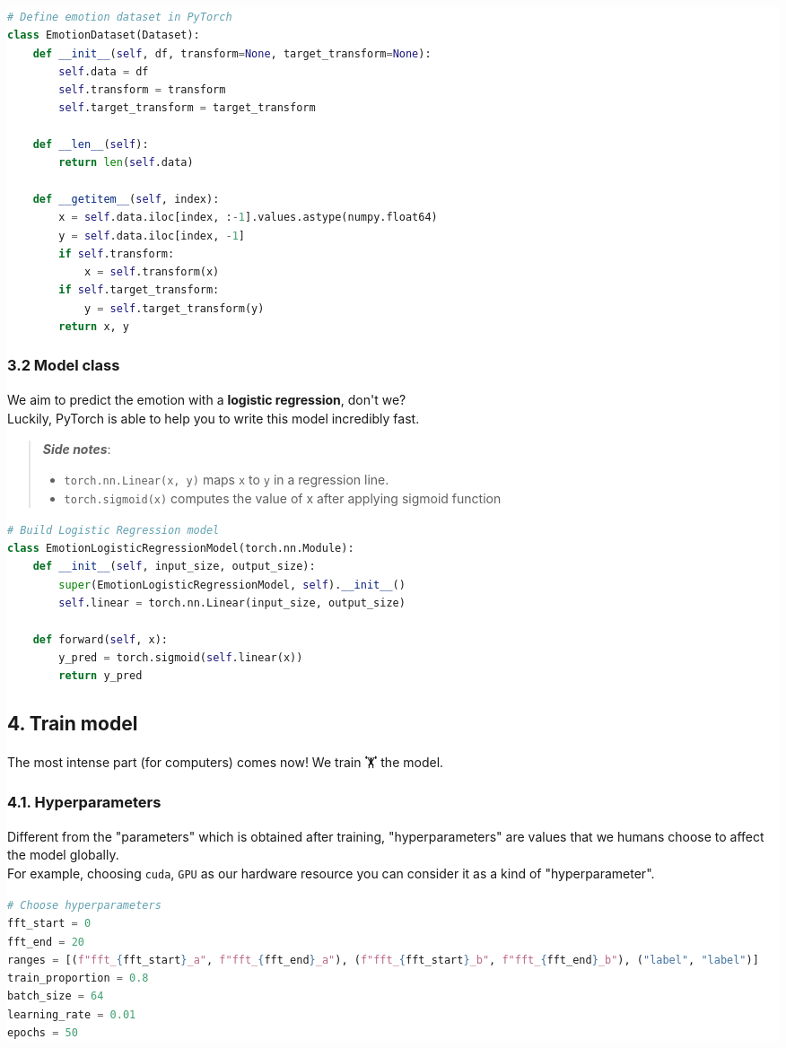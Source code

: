 ```py
# Define emotion dataset in PyTorch
class EmotionDataset(Dataset):
    def __init__(self, df, transform=None, target_transform=None):
        self.data = df
        self.transform = transform
        self.target_transform = target_transform

    def __len__(self):
        return len(self.data)

    def __getitem__(self, index):
        x = self.data.iloc[index, :-1].values.astype(numpy.float64)
        y = self.data.iloc[index, -1]
        if self.transform:
            x = self.transform(x)
        if self.target_transform:
            y = self.target_transform(y)
        return x, y
```

### 3.2 Model class
We aim to predict the emotion with a **logistic regression**, don't we?  
Luckily, PyTorch is able to help you to write this model incredibly fast.

> ***Side notes***:   
>  - `torch.nn.Linear(x, y)` maps `x` to `y` in a regression line.  
>  - `torch.sigmoid(x)` computes the value of x after applying sigmoid function


```py
# Build Logistic Regression model
class EmotionLogisticRegressionModel(torch.nn.Module):
    def __init__(self, input_size, output_size):
        super(EmotionLogisticRegressionModel, self).__init__()
        self.linear = torch.nn.Linear(input_size, output_size)
    
    def forward(self, x):
        y_pred = torch.sigmoid(self.linear(x))
        return y_pred
```

## 4. Train model

The most intense part (for computers) comes now! We train 🏋 the model.

### 4.1. Hyperparameters
Different from the "parameters" which is obtained after training, "hyperparameters" are values that we humans choose to affect the model globally.  
For example, choosing `cuda`, `GPU` as our hardware resource you can consider it as a kind of "hyperparameter".

```py
# Choose hyperparameters
fft_start = 0
fft_end = 20
ranges = [(f"fft_{fft_start}_a", f"fft_{fft_end}_a"), (f"fft_{fft_start}_b", f"fft_{fft_end}_b"), ("label", "label")]
train_proportion = 0.8 
batch_size = 64
learning_rate = 0.01 
epochs = 50
```

